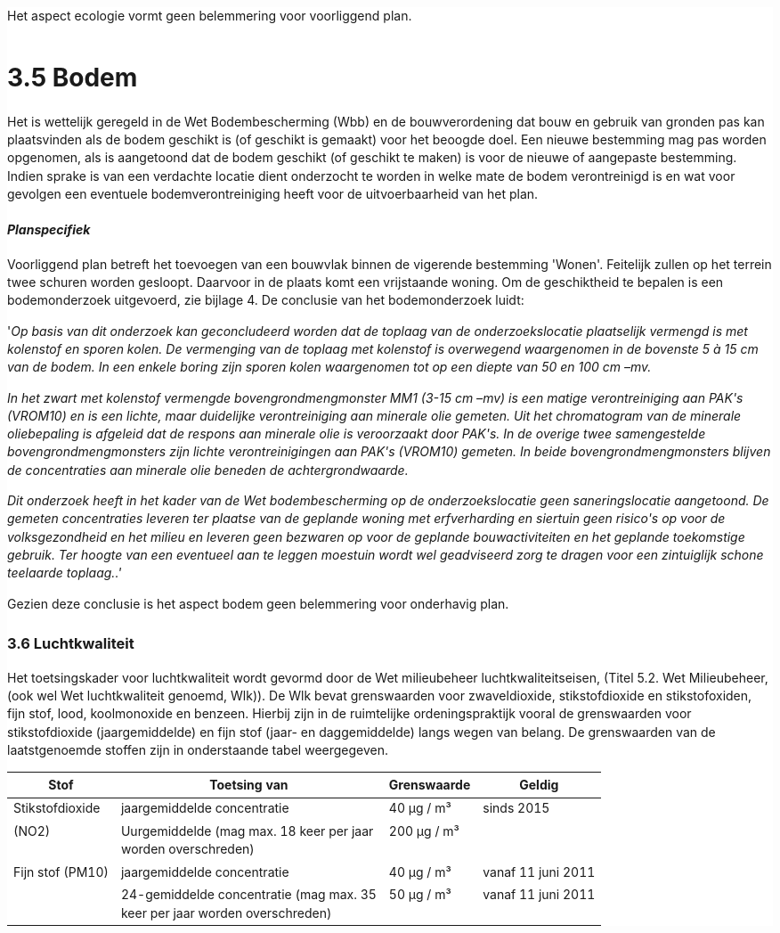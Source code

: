 Het aspect ecologie vormt geen belemmering voor voorliggend plan.

# <span id="page-21-0"></span>**3.5 Bodem**

Het is wettelijk geregeld in de Wet Bodembescherming (Wbb) en de bouwverordening dat bouw en gebruik van gronden pas kan plaatsvinden als de bodem geschikt is (of geschikt is gemaakt) voor het beoogde doel. Een nieuwe bestemming mag pas worden opgenomen, als is aangetoond dat de bodem geschikt (of geschikt te maken) is voor de nieuwe of aangepaste bestemming. Indien sprake is van een verdachte locatie dient onderzocht te worden in welke mate de bodem verontreinigd is en wat voor gevolgen een eventuele bodemverontreiniging heeft voor de uitvoerbaarheid van het plan.

#### *Planspecifiek*

Voorliggend plan betreft het toevoegen van een bouwvlak binnen de vigerende bestemming 'Wonen'. Feitelijk zullen op het terrein twee schuren worden gesloopt. Daarvoor in de plaats komt een vrijstaande woning. Om de geschiktheid te bepalen is een bodemonderzoek uitgevoerd, zie bijlage 4. De conclusie van het bodemonderzoek luidt:

'*Op basis van dit onderzoek kan geconcludeerd worden dat de toplaag van de onderzoekslocatie plaatselijk vermengd is met kolenstof en sporen kolen. De vermenging van de toplaag met kolenstof is overwegend waargenomen in de bovenste 5 à 15 cm van de bodem. In een enkele boring zijn sporen kolen waargenomen tot op een diepte van 50 en 100 cm –mv.*

*In het zwart met kolenstof vermengde bovengrondmengmonster MM1 (3-15 cm –mv) is een matige verontreiniging aan PAK's (VROM10) en is een lichte, maar duidelijke verontreiniging aan minerale olie gemeten. Uit het chromatogram van de minerale oliebepaling is afgeleid dat de respons aan minerale olie is veroorzaakt door PAK's. In de overige twee samengestelde bovengrondmengmonsters zijn lichte verontreinigingen aan PAK's (VROM10) gemeten. In beide bovengrondmengmonsters blijven de concentraties aan minerale olie beneden de achtergrondwaarde.*

*Dit onderzoek heeft in het kader van de Wet bodembescherming op de onderzoekslocatie geen saneringslocatie aangetoond. De gemeten concentraties leveren ter plaatse van de geplande woning met erfverharding en siertuin geen risico's op voor de volksgezondheid en het milieu en leveren geen bezwaren op voor de geplande bouwactiviteiten en het geplande toekomstige gebruik. Ter hoogte van een eventueel aan te leggen moestuin wordt wel geadviseerd zorg te dragen voor een zintuiglijk schone teelaarde toplaag..'*

Gezien deze conclusie is het aspect bodem geen belemmering voor onderhavig plan.

### <span id="page-21-1"></span>**3.6 Luchtkwaliteit**

Het toetsingskader voor luchtkwaliteit wordt gevormd door de Wet milieubeheer luchtkwaliteitseisen, (Titel 5.2. Wet Milieubeheer, (ook wel Wet luchtkwaliteit genoemd, Wlk)). De Wlk bevat grenswaarden voor zwaveldioxide, stikstofdioxide en stikstofoxiden, fijn stof, lood, koolmonoxide en benzeen. Hierbij zijn in de ruimtelijke ordeningspraktijk vooral de grenswaarden voor stikstofdioxide (jaargemiddelde) en fijn stof (jaar- en daggemiddelde) langs wegen van belang. De grenswaarden van de laatstgenoemde stoffen zijn in onderstaande tabel weergegeven.

| Stof             | Toetsing van                                                                  | Grenswaarde | Geldig             |
|------------------|-------------------------------------------------------------------------------|-------------|--------------------|
| Stikstofdioxide  | jaargemiddelde concentratie                                                   | 40 µg / m³  | sinds 2015         |
| (NO2)            | Uurgemiddelde (mag max. 18 keer per jaar<br>worden overschreden)              | 200 µg / m³ |                    |
| Fijn stof (PM10) | jaargemiddelde concentratie                                                   | 40 µg / m³  | vanaf 11 juni 2011 |
|                  | 24-gemiddelde concentratie (mag max. 35<br>keer per jaar worden overschreden) | 50 µg / m³  | vanaf 11 juni 2011 |

